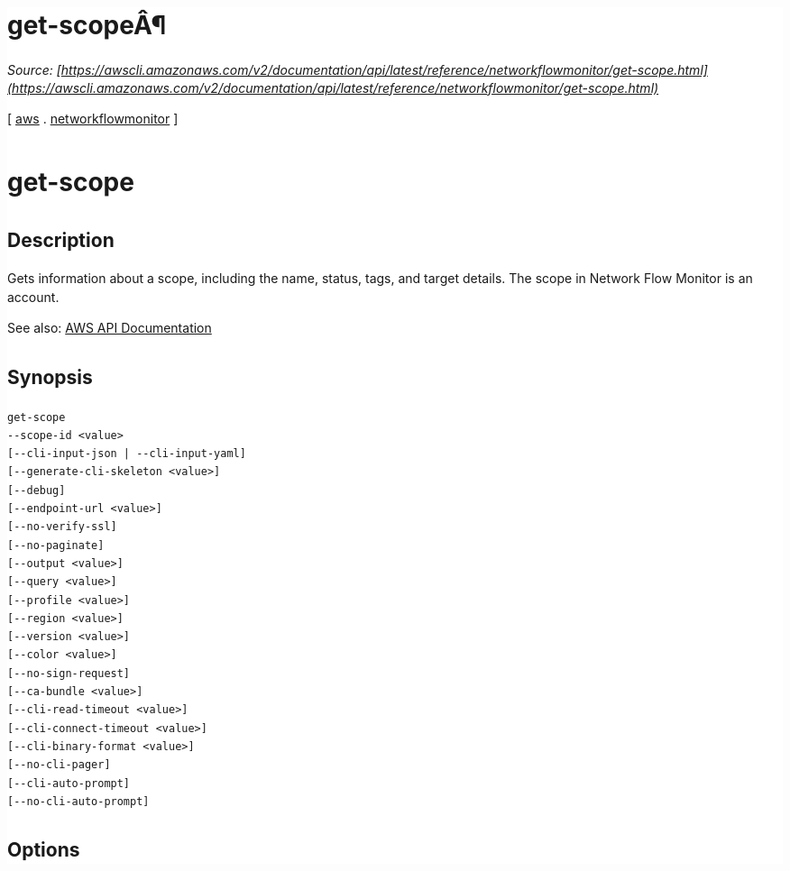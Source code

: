 # get-scopeÂ¶

*Source: [https://awscli.amazonaws.com/v2/documentation/api/latest/reference/networkflowmonitor/get-scope.html](https://awscli.amazonaws.com/v2/documentation/api/latest/reference/networkflowmonitor/get-scope.html)*

[ [aws](https://awscli.amazonaws.com/v2/documentation/api/latest/reference/index.html#cli-aws) . [networkflowmonitor](https://awscli.amazonaws.com/v2/documentation/api/latest/reference/networkflowmonitor/index.html#cli-aws-networkflowmonitor) ]

# get-scope

## Description

Gets information about a scope, including the name, status, tags, and target details. The scope in Network Flow Monitor is an account.

See also: [AWS API Documentation](https://docs.aws.amazon.com/goto/WebAPI/networkflowmonitor-2023-04-19/GetScope)

## Synopsis

```
get-scope
--scope-id <value>
[--cli-input-json | --cli-input-yaml]
[--generate-cli-skeleton <value>]
[--debug]
[--endpoint-url <value>]
[--no-verify-ssl]
[--no-paginate]
[--output <value>]
[--query <value>]
[--profile <value>]
[--region <value>]
[--version <value>]
[--color <value>]
[--no-sign-request]
[--ca-bundle <value>]
[--cli-read-timeout <value>]
[--cli-connect-timeout <value>]
[--cli-binary-format <value>]
[--no-cli-pager]
[--cli-auto-prompt]
[--no-cli-auto-prompt]
```

## Options
